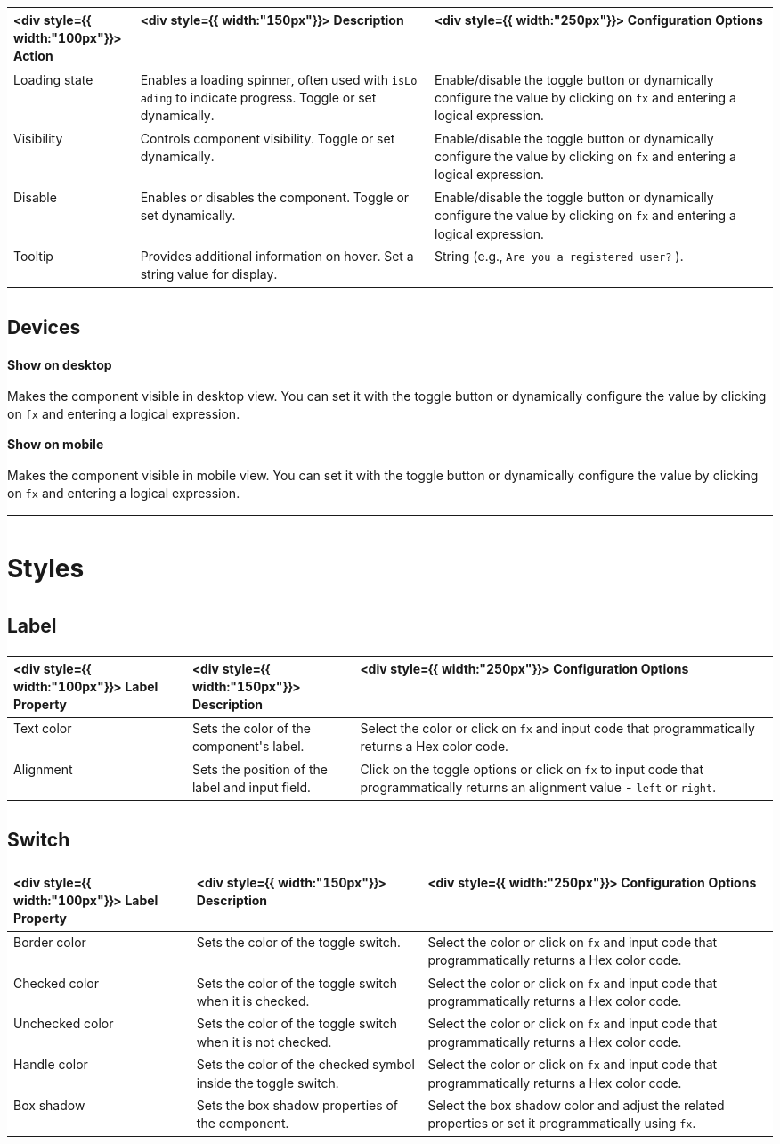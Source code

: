 | <div style={{ width:"100px"}}> Action </div> | <div style={{ width:"150px"}}> Description </div>                                                       | <div style={{ width:"250px"}}> Configuration Options </div>                                                                |
| :------------------------------------------- | :------------------------------------------------------------------------------------------------------ | :------------------------------------------------------------------------------------------------------------------------- |
| Loading state                                | Enables a loading spinner, often used with `isLoading` to indicate progress. Toggle or set dynamically. | Enable/disable the toggle button or dynamically configure the value by clicking on `fx` and entering a logical expression. |
| Visibility                                   | Controls component visibility. Toggle or set dynamically.                                               | Enable/disable the toggle button or dynamically configure the value by clicking on `fx` and entering a logical expression. |
| Disable                                      | Enables or disables the component. Toggle or set dynamically.                                           | Enable/disable the toggle button or dynamically configure the value by clicking on `fx` and entering a logical expression. |
| Tooltip                                      | Provides additional information on hover. Set a string value for display.                               | String (e.g., `Are you a registered user?` ).                                                                              |

## Devices

**Show on desktop**

Makes the component visible in desktop view. You can set it with the toggle button or dynamically configure the value by clicking on `fx` and entering a logical expression.

**Show on mobile**

Makes the component visible in mobile view. You can set it with the toggle button or dynamically configure the value by clicking on `fx` and entering a logical expression.

---

# Styles

## Label

| <div style={{ width:"100px"}}> Label Property </div> | <div style={{ width:"150px"}}> Description </div> | <div style={{ width:"250px"}}> Configuration Options </div>                                                                      |
| :--------------------------------------------------- | :------------------------------------------------ | :------------------------------------------------------------------------------------------------------------------------------- |
| Text color                                           | Sets the color of the component's label.          | Select the color or click on `fx` and input code that programmatically returns a Hex color code.                                 |
| Alignment                                            | Sets the position of the label and input field.   | Click on the toggle options or click on `fx` to input code that programmatically returns an alignment value - `left` or `right`. |

## Switch

| <div style={{ width:"100px"}}> Label Property </div> | <div style={{ width:"150px"}}> Description </div>              | <div style={{ width:"250px"}}> Configuration Options </div>                                          |
| :--------------------------------------------------- | :------------------------------------------------------------- | :--------------------------------------------------------------------------------------------------- |
| Border color                                         | Sets the color of the toggle switch.                           | Select the color or click on `fx` and input code that programmatically returns a Hex color code.     |
| Checked color                                        | Sets the color of the toggle switch when it is checked.        | Select the color or click on `fx` and input code that programmatically returns a Hex color code.     |
| Unchecked color                                      | Sets the color of the toggle switch when it is not checked.    | Select the color or click on `fx` and input code that programmatically returns a Hex color code.     |
| Handle color                                         | Sets the color of the checked symbol inside the toggle switch. | Select the color or click on `fx` and input code that programmatically returns a Hex color code.     |
| Box shadow                                           | Sets the box shadow properties of the component.               | Select the box shadow color and adjust the related properties or set it programmatically using `fx`. |

</div>
